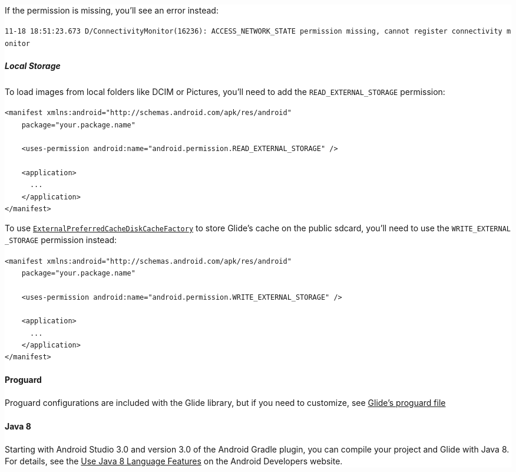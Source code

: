 
If the permission is missing, you’ll see an error instead:


```
11-18 18:51:23.673 D/ConnectivityMonitor(16236): ACCESS_NETWORK_STATE permission missing, cannot register connectivity monitor
```



##### **Local Storage**

To load images from local folders like DCIM or Pictures, you’ll need to add the `READ_EXTERNAL_STORAGE` permission:


```
<manifest xmlns:android="http://schemas.android.com/apk/res/android"
    package="your.package.name"

    <uses-permission android:name="android.permission.READ_EXTERNAL_STORAGE" />

    <application>
      ...
    </application>
</manifest>
```


To use <code>[ExternalPreferredCacheDiskCacheFactory](https://bumptech.github.io/glide/javadocs/431/com/bumptech/glide/load/engine/cache/ExternalPreferredCacheDiskCacheFactory.html)</code> to store Glide’s cache on the public sdcard, you’ll need to use the <code>WRITE_EXTERNAL_STORAGE</code> permission instead:


```
<manifest xmlns:android="http://schemas.android.com/apk/res/android"
    package="your.package.name"

    <uses-permission android:name="android.permission.WRITE_EXTERNAL_STORAGE" />

    <application>
      ...
    </application>
</manifest>
```



#### **Proguard**

Proguard configurations are included with the Glide library, but if you need to customize, see [Glide’s proguard file](https://github.com/bumptech/glide/blob/master/library/proguard-rules.txt)


#### **Java 8**

Starting with Android Studio 3.0 and version 3.0 of the Android Gradle plugin, you can compile your project and Glide with Java 8. For details, see the [Use Java 8 Language Features](https://developer.android.com/studio/write/java8-support.html) on the Android Developers website.
